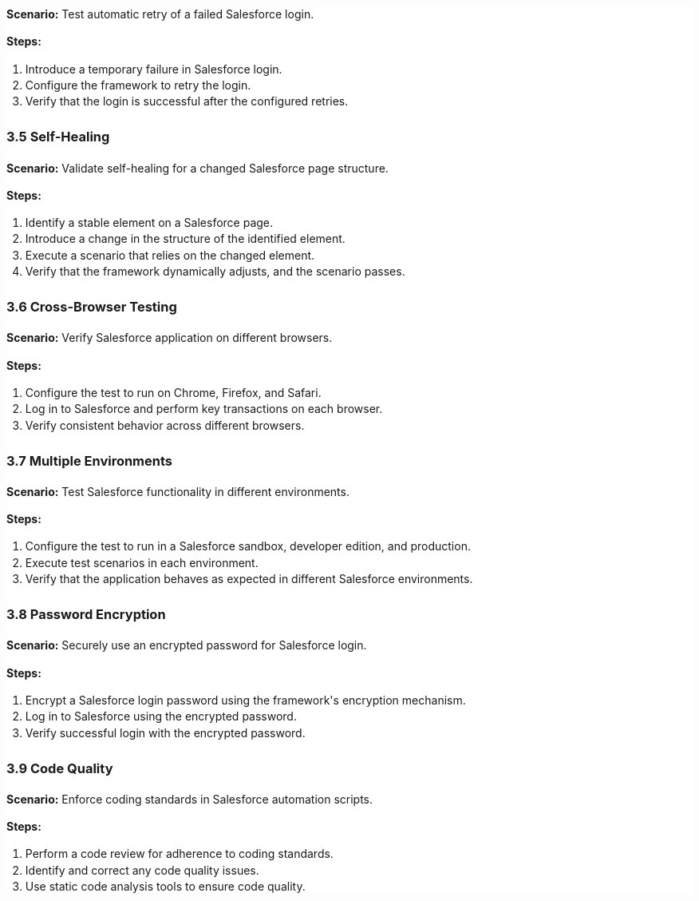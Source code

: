 **Scenario:** Test automatic retry of a failed Salesforce login.

**Steps:**

1. Introduce a temporary failure in Salesforce login.
2. Configure the framework to retry the login.
3. Verify that the login is successful after the configured retries.

### 3.5 Self-Healing

**Scenario:** Validate self-healing for a changed Salesforce page structure.

**Steps:**

1. Identify a stable element on a Salesforce page.
2. Introduce a change in the structure of the identified element.
3. Execute a scenario that relies on the changed element.
4. Verify that the framework dynamically adjusts, and the scenario passes.

### 3.6 Cross-Browser Testing

**Scenario:** Verify Salesforce application on different browsers.

**Steps:**

1. Configure the test to run on Chrome, Firefox, and Safari.
2. Log in to Salesforce and perform key transactions on each browser.
3. Verify consistent behavior across different browsers.

### 3.7 Multiple Environments

**Scenario:** Test Salesforce functionality in different environments.

**Steps:**

1. Configure the test to run in a Salesforce sandbox, developer edition, and production.
2. Execute test scenarios in each environment.
3. Verify that the application behaves as expected in different Salesforce environments.

### 3.8 Password Encryption

**Scenario:** Securely use an encrypted password for Salesforce login.

**Steps:**

1. Encrypt a Salesforce login password using the framework's encryption mechanism.
2. Log in to Salesforce using the encrypted password.
3. Verify successful login with the encrypted password.

### 3.9 Code Quality

**Scenario:** Enforce coding standards in Salesforce automation scripts.

**Steps:**

1. Perform a code review for adherence to coding standards.
2. Identify and correct any code quality issues.
3. Use static code analysis tools to ensure code quality.
